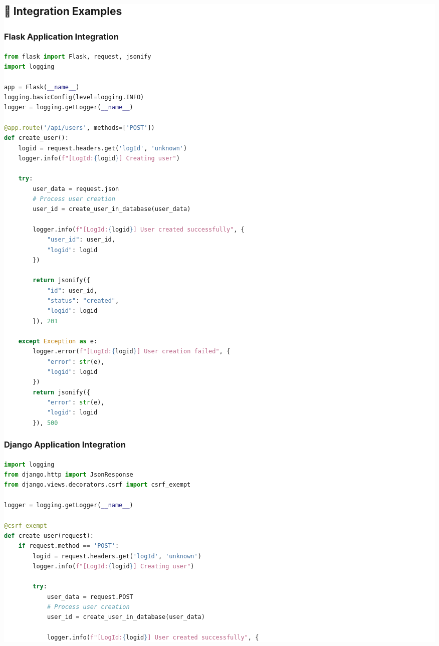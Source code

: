 ## 🔗 Integration Examples

### Flask Application Integration
```python
from flask import Flask, request, jsonify
import logging

app = Flask(__name__)
logging.basicConfig(level=logging.INFO)
logger = logging.getLogger(__name__)

@app.route('/api/users', methods=['POST'])
def create_user():
    logid = request.headers.get('logId', 'unknown')
    logger.info(f"[LogId:{logid}] Creating user")
    
    try:
        user_data = request.json
        # Process user creation
        user_id = create_user_in_database(user_data)
        
        logger.info(f"[LogId:{logid}] User created successfully", {
            "user_id": user_id,
            "logid": logid
        })
        
        return jsonify({
            "id": user_id,
            "status": "created",
            "logid": logid
        }), 201
        
    except Exception as e:
        logger.error(f"[LogId:{logid}] User creation failed", {
            "error": str(e),
            "logid": logid
        })
        return jsonify({
            "error": str(e),
            "logid": logid
        }), 500
```

### Django Application Integration
```python
import logging
from django.http import JsonResponse
from django.views.decorators.csrf import csrf_exempt

logger = logging.getLogger(__name__)

@csrf_exempt
def create_user(request):
    if request.method == 'POST':
        logid = request.headers.get('logId', 'unknown')
        logger.info(f"[LogId:{logid}] Creating user")
        
        try:
            user_data = request.POST
            # Process user creation
            user_id = create_user_in_database(user_data)
            
            logger.info(f"[LogId:{logid}] User created successfully", {
```